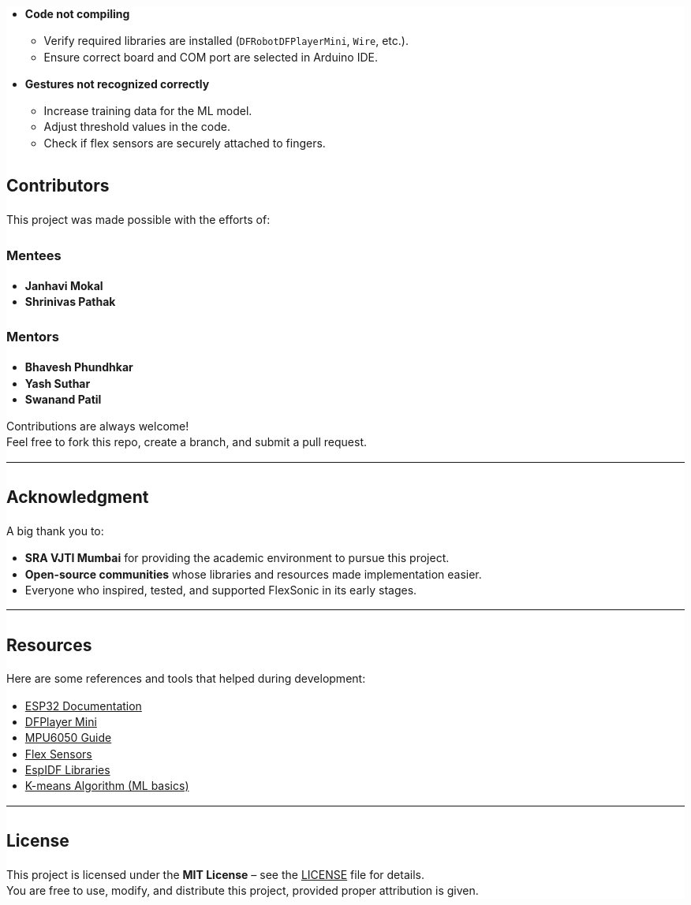 - **Code not compiling**  
  - Verify required libraries are installed (`DFRobotDFPlayerMini`, `Wire`, etc.).  
  - Ensure correct board and COM port are selected in Arduino IDE.  

- **Gestures not recognized correctly**  
  - Increase training data for the ML model.  
  - Adjust threshold values in the code.  
  - Check if flex sensors are securely attached to fingers.  

## Contributors

This project was made possible with the efforts of:

### Mentees
- **Janhavi Mokal**
- **Shrinivas Pathak**

### Mentors
- **Bhavesh Phundhkar**
- **Yash Suthar**
- **Swanand Patil**

Contributions are always welcome!  
Feel free to fork this repo, create a branch, and submit a pull request.  

---

## Acknowledgment

A big thank you to:  
- **SRA VJTI Mumbai** for providing the academic environment to pursue this project.  
- **Open-source communities** whose libraries and resources made implementation easier.  
- Everyone who inspired, tested, and supported FlexSonic in its early stages.  

---

## Resources

Here are some references and tools that helped during development:  

- [ESP32 Documentation](https://docs.espressif.com/projects/esp-idf/en/latest/esp32/)  
- [DFPlayer Mini](https://drive.google.com/file/d/1GSC8MQxoYqVRTvDOjcIIacYCaxSEa7fd/view) 
- [MPU6050 Guide](https://invensense.tdk.com/wp-content/uploads/2015/02/MPU-6000-Datasheet1.pdf)
- [Flex Sensors](https://cdn.sparkfun.com/assets/8/e/7/a/0/flex22.pdf)
- [EspIDF Libraries](https://docs.espressif.com/projects/esp-idf/en/stable/esp32/get-started/index.html)
- [K-means Algorithm (ML basics)](https://scikit-learn.org/stable/modules/clustering.html#k-means)  

---

## License

This project is licensed under the **MIT License** – see the [LICENSE](LICENSE) file for details.  
You are free to use, modify, and distribute this project, provided proper attribution is given.  


